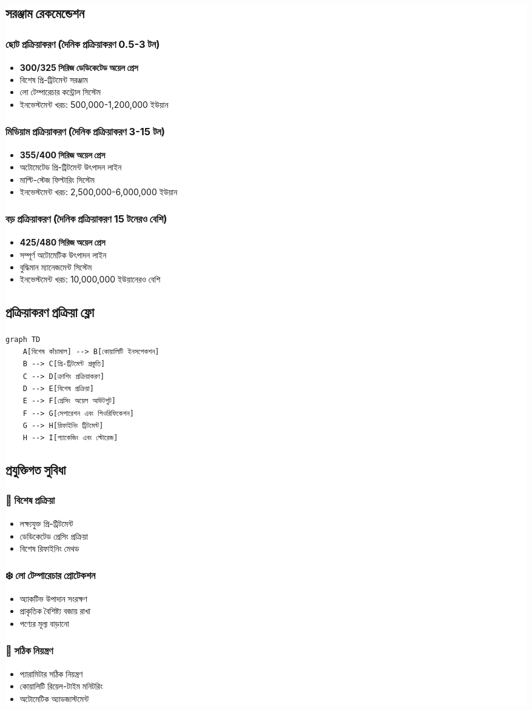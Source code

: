 ## সরঞ্জাম রেকমেন্ডেশন

### ছোট প্রক্রিয়াকরণ (দৈনিক প্রক্রিয়াকরণ 0.5-3 টন)
- **300/325 সিরিজ ডেডিকেটেড অয়েল প্রেস**
- বিশেষ প্রি-ট্রিটমেন্ট সরঞ্জাম
- লো টেম্পারেচার কন্ট্রোল সিস্টেম
- ইনভেস্টমেন্ট খরচ: 500,000-1,200,000 ইউয়ান

### মিডিয়াম প্রক্রিয়াকরণ (দৈনিক প্রক্রিয়াকরণ 3-15 টন)
- **355/400 সিরিজ অয়েল প্রেস**
- অটোমেটেড প্রি-ট্রিটমেন্ট উৎপাদন লাইন
- মাল্টি-স্টেজ ফিল্টারিং সিস্টেম
- ইনভেস্টমেন্ট খরচ: 2,500,000-6,000,000 ইউয়ান

### বড় প্রক্রিয়াকরণ (দৈনিক প্রক্রিয়াকরণ 15 টনেরও বেশি)
- **425/480 সিরিজ অয়েল প্রেস**
- সম্পূর্ণ অটোমেটিক উৎপাদন লাইন
- বুদ্ধিমান ম্যানেজমেন্ট সিস্টেম
- ইনভেস্টমেন্ট খরচ: 10,000,000 ইউয়ানেরও বেশি

## প্রক্রিয়াকরণ প্রক্রিয়া ফ্লো

```mermaid
graph TD
    A[বিশেষ কাঁচামাল] --> B[কোয়ালিটি ইনসপেকশন]
    B --> C[প্রি-ট্রিটমেন্ট প্রস্তুতি]
    C --> D[ক্রাশিং প্রক্রিয়াকরণ]
    D --> E[বিশেষ প্রক্রিয়া]
    E --> F[প্রেসিং অয়েল আউটপুট]
    F --> G[সেপারেশন এবং পিওরিফিকেশন]
    G --> H[রিফাইনিং ট্রিটমেন্ট]
    H --> I[প্যাকেজিং এবং স্টোরেজ]
```

## প্রযুক্তিগত সুবিধা

### 🎯 বিশেষ প্রক্রিয়া
- লক্ষ্যযুক্ত প্রি-ট্রিটমেন্ট
- ডেডিকেটেড প্রেসিং প্রক্রিয়া
- বিশেষ রিফাইনিং মেথড

### ❄️ লো টেম্পারেচার প্রোটেকশন
- অ্যাকটিভ উপাদান সংরক্ষণ
- প্রাকৃতিক বৈশিষ্ট্য বজায় রাখা
- পণ্যের মূল্য বাড়ানো

### 🔄 সঠিক নিয়ন্ত্রণ
- প্যারামিটার সঠিক নিয়ন্ত্রণ
- কোয়ালিটি রিয়েল-টাইম মনিটরিং
- অটোমেটিক অ্যাডজাস্টমেন্ট
